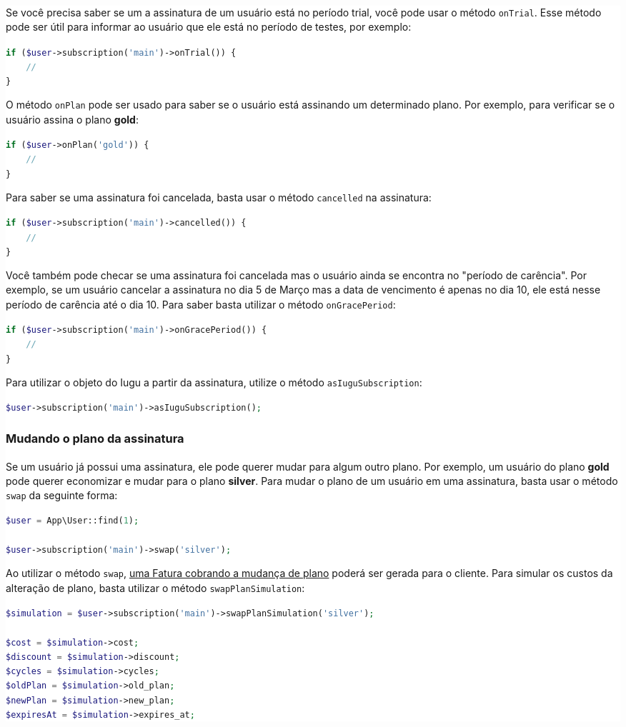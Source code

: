 Se você precisa saber se um a assinatura de um usuário está no período trial, você pode usar o método `onTrial`. Esse método pode ser útil para informar ao usuário que ele está no período de testes, por exemplo:
```php
if ($user->subscription('main')->onTrial()) {
    //
}
```
O método `onPlan` pode ser usado para saber se o usuário está assinando um determinado plano. Por exemplo, para verificar se o usuário assina o plano **gold**:
```php
if ($user->onPlan('gold')) {
    //
}
```

Para saber se uma assinatura foi cancelada, basta usar o método `cancelled` na assinatura:
```php
if ($user->subscription('main')->cancelled()) {
    //
}
```
Você também pode checar se uma assinatura foi cancelada mas o usuário ainda se encontra no "período de carência". Por exemplo, se um usuário cancelar a assinatura no dia 5 de Março mas a data de vencimento é apenas no dia 10, ele está nesse período de carência até o dia 10. Para saber basta utilizar o método `onGracePeriod`:

```php
if ($user->subscription('main')->onGracePeriod()) {
    //
}
```


Para utilizar o objeto do Iugu a partir da assinatura, utilize o método `asIuguSubscription`:

```php
$user->subscription('main')->asIuguSubscription();
```


### Mudando o plano da assinatura
Se um usuário já possui uma assinatura, ele pode querer mudar para algum outro plano. Por exemplo, um usuário do plano **gold** pode querer economizar e mudar para o plano **silver**. Para mudar o plano de um usuário em uma assinatura, basta usar o método `swap` da seguinte forma:

```php
$user = App\User::find(1);

$user->subscription('main')->swap('silver');
```

Ao utilizar o método `swap`, [uma Fatura cobrando a mudança de plano](https://support.iugu.com/hc/pt-br/articles/201727517-Como-funcionam-as-trocas-de-planos-durante-o-per%C3%ADodo-de-uso-) poderá ser gerada para o cliente. Para simular os custos da alteração de plano, 
basta utilizar o método `swapPlanSimulation`:
```php
$simulation = $user->subscription('main')->swapPlanSimulation('silver');

$cost = $simulation->cost;
$discount = $simulation->discount;
$cycles = $simulation->cycles;
$oldPlan = $simulation->old_plan;
$newPlan = $simulation->new_plan;
$expiresAt = $simulation->expires_at;
```
